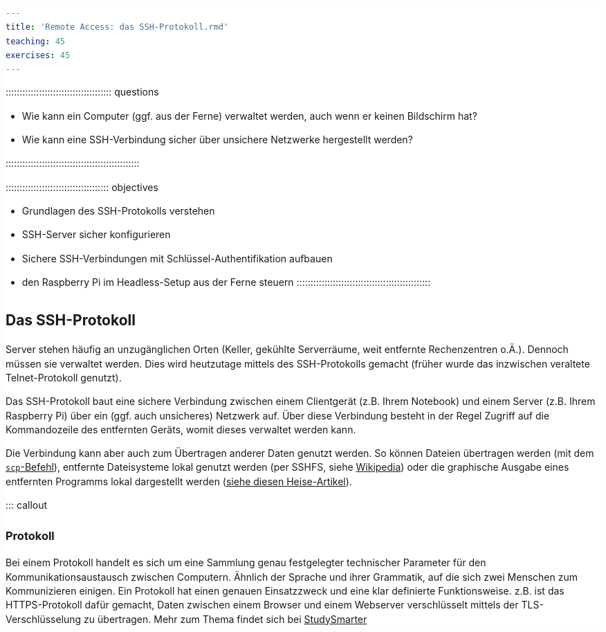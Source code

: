 ```yaml
---
title: 'Remote Access: das SSH-Protokoll.rmd'
teaching: 45
exercises: 45
---
```


:::::::::::::::::::::::::::::::::::::: questions 

- Wie kann ein Computer (ggf. aus der Ferne) verwaltet werden, auch wenn er keinen Bildschirm hat?

- Wie kann eine SSH-Verbindung sicher über unsichere Netzwerke hergestellt werden?

::::::::::::::::::::::::::::::::::::::::::::::::

::::::::::::::::::::::::::::::::::::: objectives

- Grundlagen des SSH-Protokolls verstehen

- SSH-Server sicher konfigurieren

- Sichere SSH-Verbindungen mit Schlüssel-Authentifikation aufbauen

- den Raspberry Pi im Headless-Setup aus der Ferne steuern
::::::::::::::::::::::::::::::::::::::::::::::::

## Das SSH-Protokoll

Server stehen häufig an unzugänglichen Orten (Keller, gekühlte Serverräume, weit entfernte Rechenzentren o.Ä.). Dennoch müssen sie verwaltet werden. Dies wird heutzutage mittels des SSH-Protokolls gemacht (früher wurde das inzwischen veraltete Telnet-Protokoll genutzt).

Das SSH-Protokoll baut eine sichere Verbindung zwischen einem Clientgerät (z.B. Ihrem Notebook) und einem Server (z.B. Ihrem Raspberry Pi) über ein (ggf. auch unsicheres) Netzwerk auf. Über diese Verbindung besteht in der Regel Zugriff auf die Kommandozeile des entfernten Geräts, womit dieses verwaltet werden kann.

Die Verbindung kann aber auch zum Übertragen anderer Daten genutzt werden. So können Dateien übertragen werden (mit dem [`scp`-Befehl](https://www.ionos.de/digitalguide/server/konfiguration/linux-scp-befehl/)), entfernte Dateisysteme lokal genutzt werden (per SSHFS, siehe [Wikipedia](https://de.wikipedia.org/wiki/SSHFS)) oder die graphische Ausgabe eines entfernten Programms lokal dargestellt werden ([siehe diesen Heise-Artikel](https://www.heise.de/tipps-tricks/SSH-Tunnel-nutzen-so-geht-s-4320041.html)).

::: callout

### Protokoll

Bei einem Protokoll handelt es sich um eine Sammlung genau festgelegter technischer Parameter für den Kommunikationsaustausch zwischen Computern. Ähnlich der Sprache und ihrer Grammatik, auf die sich zwei Menschen zum Kommunizieren einigen. Ein Protokoll hat einen genauen Einsatzzweck und eine klar definierte Funktionsweise. z.B. ist das HTTPS-Protokoll dafür gemacht, Daten zwischen einem Browser und einem Webserver verschlüsselt mittels der TLS-Verschlüsselung zu übertragen. Mehr zum Thema findet sich bei [StudySmarter](https://www.studysmarter.de/schule/informatik/theoretische-informatik/netzwerkprotokolle/)
